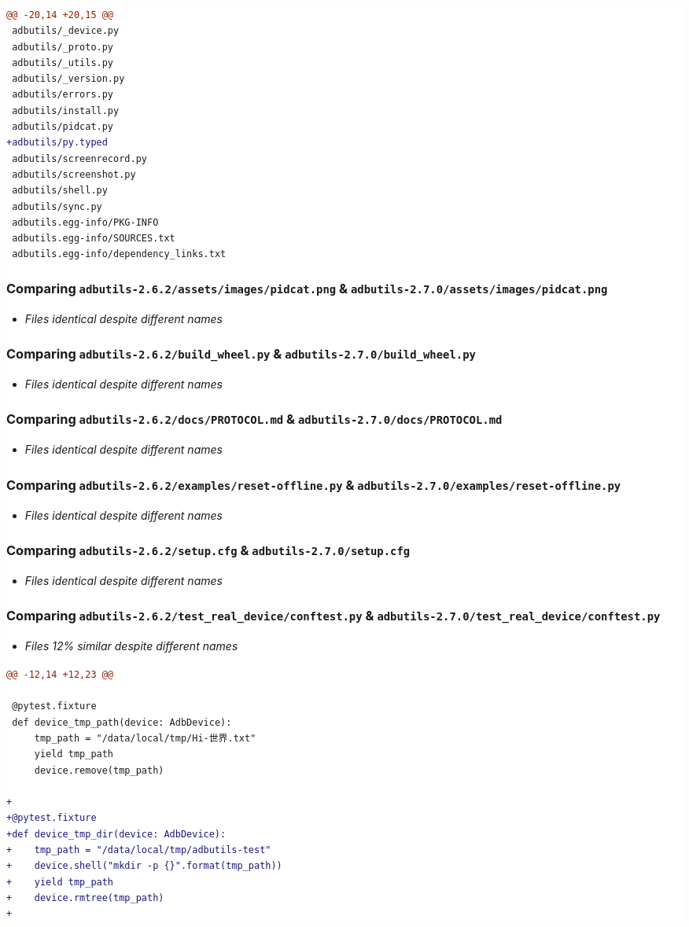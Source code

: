 ```diff
@@ -20,14 +20,15 @@
 adbutils/_device.py
 adbutils/_proto.py
 adbutils/_utils.py
 adbutils/_version.py
 adbutils/errors.py
 adbutils/install.py
 adbutils/pidcat.py
+adbutils/py.typed
 adbutils/screenrecord.py
 adbutils/screenshot.py
 adbutils/shell.py
 adbutils/sync.py
 adbutils.egg-info/PKG-INFO
 adbutils.egg-info/SOURCES.txt
 adbutils.egg-info/dependency_links.txt
```

### Comparing `adbutils-2.6.2/assets/images/pidcat.png` & `adbutils-2.7.0/assets/images/pidcat.png`

 * *Files identical despite different names*

### Comparing `adbutils-2.6.2/build_wheel.py` & `adbutils-2.7.0/build_wheel.py`

 * *Files identical despite different names*

### Comparing `adbutils-2.6.2/docs/PROTOCOL.md` & `adbutils-2.7.0/docs/PROTOCOL.md`

 * *Files identical despite different names*

### Comparing `adbutils-2.6.2/examples/reset-offline.py` & `adbutils-2.7.0/examples/reset-offline.py`

 * *Files identical despite different names*

### Comparing `adbutils-2.6.2/setup.cfg` & `adbutils-2.7.0/setup.cfg`

 * *Files identical despite different names*

### Comparing `adbutils-2.6.2/test_real_device/conftest.py` & `adbutils-2.7.0/test_real_device/conftest.py`

 * *Files 12% similar despite different names*

```diff
@@ -12,14 +12,23 @@
 
 @pytest.fixture
 def device_tmp_path(device: AdbDevice):
     tmp_path = "/data/local/tmp/Hi-世界.txt"
     yield tmp_path
     device.remove(tmp_path)
 
+
+@pytest.fixture
+def device_tmp_dir(device: AdbDevice):
+    tmp_path = "/data/local/tmp/adbutils-test"
+    device.shell("mkdir -p {}".format(tmp_path))
+    yield tmp_path
+    device.rmtree(tmp_path)
+
```